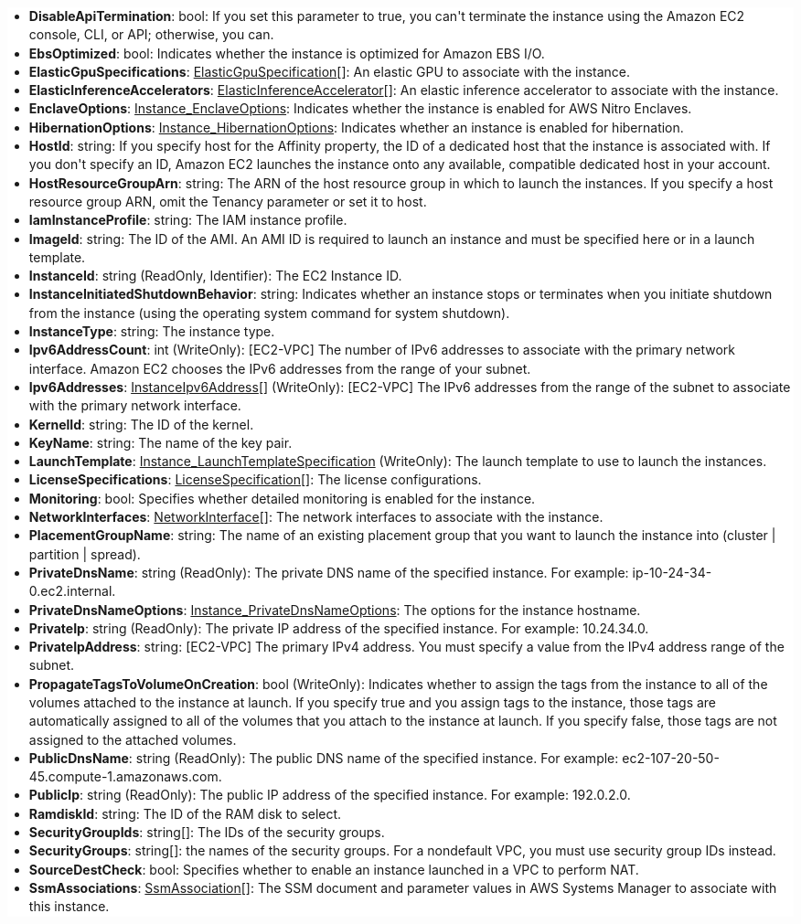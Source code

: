 * **DisableApiTermination**: bool: If you set this parameter to true, you can't terminate the instance using the Amazon EC2 console, CLI, or API; otherwise, you can.
* **EbsOptimized**: bool: Indicates whether the instance is optimized for Amazon EBS I/O.
* **ElasticGpuSpecifications**: [ElasticGpuSpecification](#elasticgpuspecification)[]: An elastic GPU to associate with the instance.
* **ElasticInferenceAccelerators**: [ElasticInferenceAccelerator](#elasticinferenceaccelerator)[]: An elastic inference accelerator to associate with the instance.
* **EnclaveOptions**: [Instance_EnclaveOptions](#instanceenclaveoptions): Indicates whether the instance is enabled for AWS Nitro Enclaves.
* **HibernationOptions**: [Instance_HibernationOptions](#instancehibernationoptions): Indicates whether an instance is enabled for hibernation.
* **HostId**: string: If you specify host for the Affinity property, the ID of a dedicated host that the instance is associated with. If you don't specify an ID, Amazon EC2 launches the instance onto any available, compatible dedicated host in your account.
* **HostResourceGroupArn**: string: The ARN of the host resource group in which to launch the instances. If you specify a host resource group ARN, omit the Tenancy parameter or set it to host.
* **IamInstanceProfile**: string: The IAM instance profile.
* **ImageId**: string: The ID of the AMI. An AMI ID is required to launch an instance and must be specified here or in a launch template.
* **InstanceId**: string (ReadOnly, Identifier): The EC2 Instance ID.
* **InstanceInitiatedShutdownBehavior**: string: Indicates whether an instance stops or terminates when you initiate shutdown from the instance (using the operating system command for system shutdown).
* **InstanceType**: string: The instance type.
* **Ipv6AddressCount**: int (WriteOnly): [EC2-VPC] The number of IPv6 addresses to associate with the primary network interface. Amazon EC2 chooses the IPv6 addresses from the range of your subnet.
* **Ipv6Addresses**: [InstanceIpv6Address](#instanceipv6address)[] (WriteOnly): [EC2-VPC] The IPv6 addresses from the range of the subnet to associate with the primary network interface.
* **KernelId**: string: The ID of the kernel.
* **KeyName**: string: The name of the key pair.
* **LaunchTemplate**: [Instance_LaunchTemplateSpecification](#instancelaunchtemplatespecification) (WriteOnly): The launch template to use to launch the instances.
* **LicenseSpecifications**: [LicenseSpecification](#licensespecification)[]: The license configurations.
* **Monitoring**: bool: Specifies whether detailed monitoring is enabled for the instance.
* **NetworkInterfaces**: [NetworkInterface](#networkinterface)[]: The network interfaces to associate with the instance.
* **PlacementGroupName**: string: The name of an existing placement group that you want to launch the instance into (cluster | partition | spread).
* **PrivateDnsName**: string (ReadOnly): The private DNS name of the specified instance. For example: ip-10-24-34-0.ec2.internal.
* **PrivateDnsNameOptions**: [Instance_PrivateDnsNameOptions](#instanceprivatednsnameoptions): The options for the instance hostname.
* **PrivateIp**: string (ReadOnly): The private IP address of the specified instance. For example: 10.24.34.0.
* **PrivateIpAddress**: string: [EC2-VPC] The primary IPv4 address. You must specify a value from the IPv4 address range of the subnet.
* **PropagateTagsToVolumeOnCreation**: bool (WriteOnly): Indicates whether to assign the tags from the instance to all of the volumes attached to the instance at launch. If you specify true and you assign tags to the instance, those tags are automatically assigned to all of the volumes that you attach to the instance at launch. If you specify false, those tags are not assigned to the attached volumes.
* **PublicDnsName**: string (ReadOnly): The public DNS name of the specified instance. For example: ec2-107-20-50-45.compute-1.amazonaws.com.
* **PublicIp**: string (ReadOnly): The public IP address of the specified instance. For example: 192.0.2.0.
* **RamdiskId**: string: The ID of the RAM disk to select.
* **SecurityGroupIds**: string[]: The IDs of the security groups.
* **SecurityGroups**: string[]: the names of the security groups. For a nondefault VPC, you must use security group IDs instead.
* **SourceDestCheck**: bool: Specifies whether to enable an instance launched in a VPC to perform NAT.
* **SsmAssociations**: [SsmAssociation](#ssmassociation)[]: The SSM document and parameter values in AWS Systems Manager to associate with this instance.